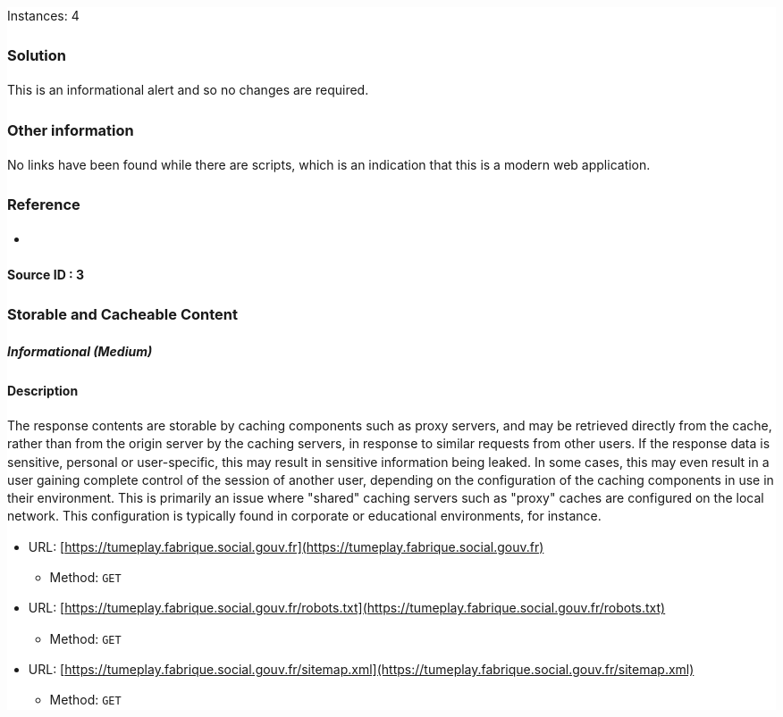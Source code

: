  
  
  
Instances: 4
  
### Solution
<p>This is an informational alert and so no changes are required.</p>
  
### Other information
<p>No links have been found while there are scripts, which is an indication that this is a modern web application.</p>
  
### Reference
* 

  
#### Source ID : 3

  
  
  
  
### Storable and Cacheable Content
##### Informational (Medium)
  
  
  
  
#### Description
<p>The response contents are storable by caching components such as proxy servers, and may be retrieved directly from the cache, rather than from the origin server by the caching servers, in response to similar requests from other users.  If the response data is sensitive, personal or user-specific, this may result in sensitive information being leaked. In some cases, this may even result in a user gaining complete control of the session of another user, depending on the configuration of the caching components in use in their environment. This is primarily an issue where "shared" caching servers such as "proxy" caches are configured on the local network. This configuration is typically found in corporate or educational environments, for instance.</p>
  
  
  
* URL: [https://tumeplay.fabrique.social.gouv.fr](https://tumeplay.fabrique.social.gouv.fr)
  
  
  * Method: `GET`
  
  
  
  
* URL: [https://tumeplay.fabrique.social.gouv.fr/robots.txt](https://tumeplay.fabrique.social.gouv.fr/robots.txt)
  
  
  * Method: `GET`
  
  
  
  
* URL: [https://tumeplay.fabrique.social.gouv.fr/sitemap.xml](https://tumeplay.fabrique.social.gouv.fr/sitemap.xml)
  
  
  * Method: `GET`
  